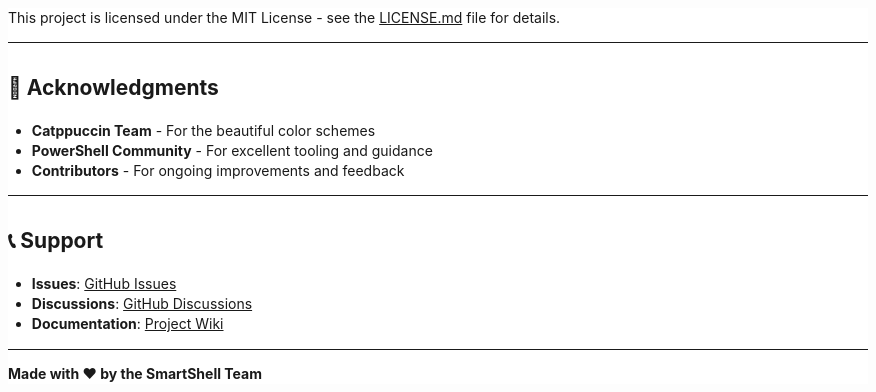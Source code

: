 This project is licensed under the MIT License - see the [LICENSE.md](docs/license.md) file for details.

---

## 🙏 Acknowledgments

- **Catppuccin Team** - For the beautiful color schemes
- **PowerShell Community** - For excellent tooling and guidance
- **Contributors** - For ongoing improvements and feedback

---

## 📞 Support

- **Issues**: [GitHub Issues](https://github.com/FLEXFORK/COREDESK.SMARTSHELL/issues)
- **Discussions**: [GitHub Discussions](https://github.com/FLEXFORK/COREDESK.SMARTSHELL/discussions)
- **Documentation**: [Project Wiki](https://github.com/FLEXFORK/COREDESK.SMARTSHELL/wiki)

---

**Made with ❤️ by the SmartShell Team**
